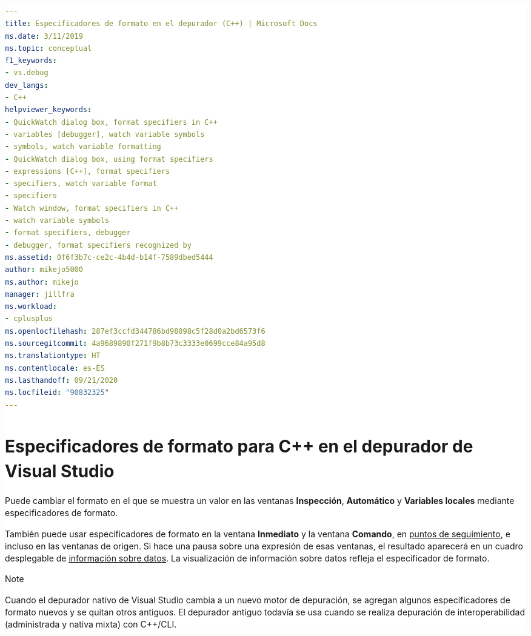 ```yaml
---
title: Especificadores de formato en el depurador (C++) | Microsoft Docs
ms.date: 3/11/2019
ms.topic: conceptual
f1_keywords:
- vs.debug
dev_langs:
- C++
helpviewer_keywords:
- QuickWatch dialog box, format specifiers in C++
- variables [debugger], watch variable symbols
- symbols, watch variable formatting
- QuickWatch dialog box, using format specifiers
- expressions [C++], format specifiers
- specifiers, watch variable format
- specifiers
- Watch window, format specifiers in C++
- watch variable symbols
- format specifiers, debugger
- debugger, format specifiers recognized by
ms.assetid: 0f6f3b7c-ce2c-4b4d-b14f-7589dbed5444
author: mikejo5000
ms.author: mikejo
manager: jillfra
ms.workload:
- cplusplus
ms.openlocfilehash: 287ef3ccfd344786bd98098c5f28d0a2bd6573f6
ms.sourcegitcommit: 4a9689890f271f9b8b73c3333e0699cce84a95d8
ms.translationtype: HT
ms.contentlocale: es-ES
ms.lasthandoff: 09/21/2020
ms.locfileid: "90832325"
---
```

# <a name="format-specifiers-for-c-in-the-visual-studio-debugger"></a>Especificadores de formato para C++ en el depurador de Visual Studio
Puede cambiar el formato en el que se muestra un valor en las ventanas **Inspección**, **Automático** y **Variables locales** mediante especificadores de formato.

También puede usar especificadores de formato en la ventana **Inmediato** y la ventana **Comando**, en [puntos de seguimiento](../debugger/using-breakpoints.md#BKMK_Print_to_the_Output_window_with_tracepoints), e incluso en las ventanas de origen. Si hace una pausa sobre una expresión de esas ventanas, el resultado aparecerá en un cuadro desplegable de [información sobre datos](../debugger/view-data-values-in-data-tips-in-the-code-editor.md). La visualización de información sobre datos refleja el especificador de formato.

> [!NOTE]
> Cuando el depurador nativo de Visual Studio cambia a un nuevo motor de depuración, se agregan algunos especificadores de formato nuevos y se quitan otros antiguos. El depurador antiguo todavía se usa cuando se realiza depuración de interoperabilidad (administrada y nativa mixta) con C++/CLI.
